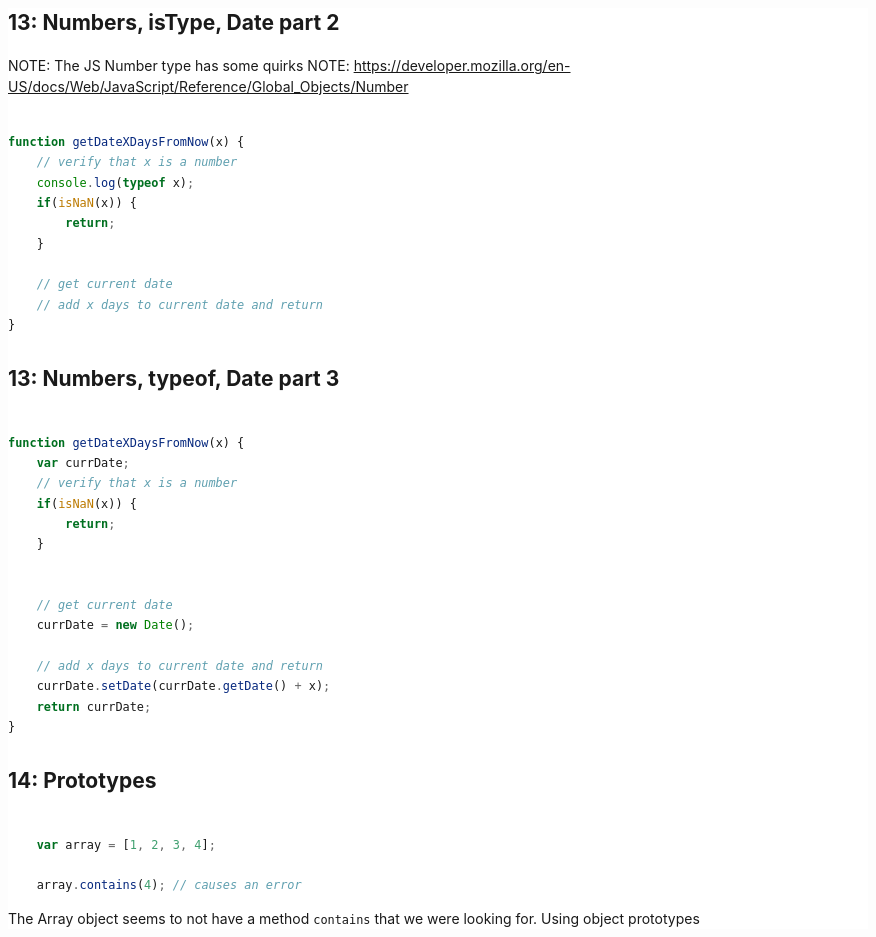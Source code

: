 ## 13: Numbers, isType, Date part 2
NOTE: The JS Number type has some quirks
NOTE: https://developer.mozilla.org/en-US/docs/Web/JavaScript/Reference/Global_Objects/Number

```js

function getDateXDaysFromNow(x) {
    // verify that x is a number
    console.log(typeof x);
    if(isNaN(x)) {
        return;
    }

    // get current date
    // add x days to current date and return
}

```

## 13: Numbers, typeof, Date part 3

```js

function getDateXDaysFromNow(x) {
    var currDate;
    // verify that x is a number
    if(isNaN(x)) {
        return;
    }


    // get current date
    currDate = new Date();

    // add x days to current date and return
    currDate.setDate(currDate.getDate() + x);
    return currDate;
}

```

## 14: Prototypes

```js

    var array = [1, 2, 3, 4];

    array.contains(4); // causes an error

```

The Array object seems to not have a method `contains` that we were looking for. Using object prototypes
